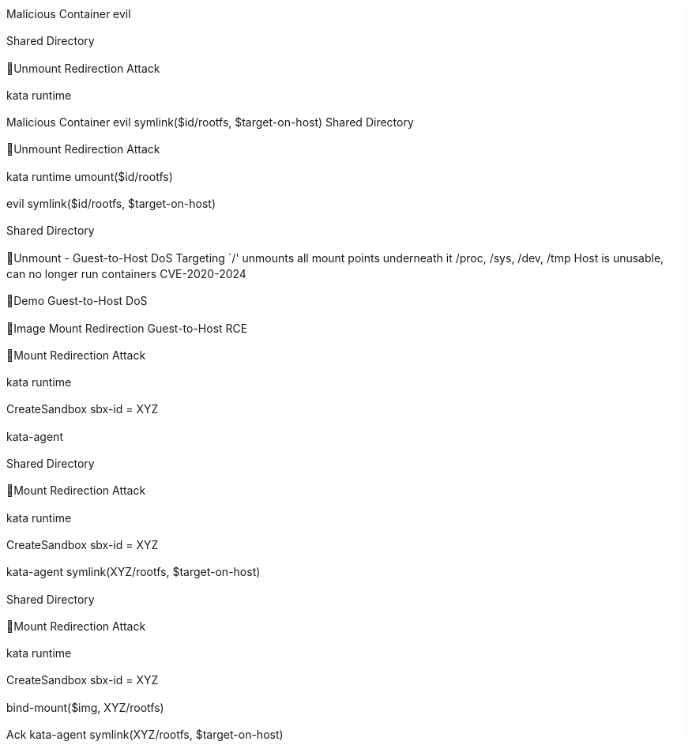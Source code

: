 Malicious Container
evil

Shared Directory

Unmount Redirection Attack

kata runtime

Malicious Container
evil
symlink($id/rootfs, $target-on-host)
Shared Directory

Unmount Redirection Attack

kata runtime
umount($id/rootfs)

evil
symlink($id/rootfs, $target-on-host)

Shared Directory

Unmount - Guest-to-Host DoS
 Targeting `/' unmounts all mount points underneath it
 /proc, /sys, /dev, /tmp
 Host is unusable, can no longer run containers  CVE-2020-2024

Demo Guest-to-Host DoS

Image Mount Redirection Guest-to-Host RCE

Mount Redirection Attack

kata runtime

CreateSandbox sbx-id = XYZ

kata-agent

Shared Directory

Mount Redirection Attack

kata runtime

CreateSandbox sbx-id = XYZ

kata-agent
symlink(XYZ/rootfs, $target-on-host)

Shared Directory

Mount Redirection Attack

kata runtime

CreateSandbox sbx-id = XYZ

bind-mount($img, XYZ/rootfs)

Ack kata-agent
symlink(XYZ/rootfs, $target-on-host)
